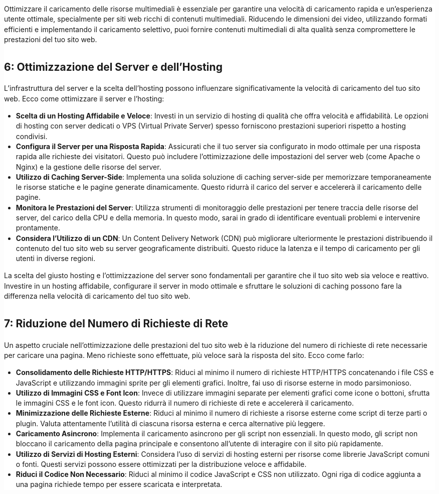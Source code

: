 Ottimizzare il caricamento delle risorse multimediali è essenziale per garantire una velocità di caricamento rapida e un&#8217;esperienza utente ottimale, specialmente per siti web ricchi di contenuti multimediali. Riducendo le dimensioni dei video, utilizzando formati efficienti e implementando il caricamento selettivo, puoi fornire contenuti multimediali di alta qualità senza compromettere le prestazioni del tuo sito web.

## **6: Ottimizzazione del Server e dell&#8217;Hosting**

L&#8217;infrastruttura del server e la scelta dell&#8217;hosting possono influenzare significativamente la velocità di caricamento del tuo sito web. Ecco come ottimizzare il server e l&#8217;hosting:

  * **Scelta di un Hosting Affidabile e Veloce**: Investi in un servizio di hosting di qualità che offra velocità e affidabilità. Le opzioni di hosting con server dedicati o VPS (Virtual Private Server) spesso forniscono prestazioni superiori rispetto a hosting condivisi.
  * **Configura il Server per una Risposta Rapida**: Assicurati che il tuo server sia configurato in modo ottimale per una risposta rapida alle richieste dei visitatori. Questo può includere l&#8217;ottimizzazione delle impostazioni del server web (come Apache o Nginx) e la gestione delle risorse del server.
  * **Utilizzo di Caching Server-Side**: Implementa una solida soluzione di caching server-side per memorizzare temporaneamente le risorse statiche e le pagine generate dinamicamente. Questo ridurrà il carico del server e accelererà il caricamento delle pagine.
  * **Monitora le Prestazioni del Server**: Utilizza strumenti di monitoraggio delle prestazioni per tenere traccia delle risorse del server, del carico della CPU e della memoria. In questo modo, sarai in grado di identificare eventuali problemi e intervenire prontamente.
  * **Considera l&#8217;Utilizzo di un CDN**: Un Content Delivery Network (CDN) può migliorare ulteriormente le prestazioni distribuendo il contenuto del tuo sito web su server geograficamente distribuiti. Questo riduce la latenza e il tempo di caricamento per gli utenti in diverse regioni.

La scelta del giusto hosting e l&#8217;ottimizzazione del server sono fondamentali per garantire che il tuo sito web sia veloce e reattivo. Investire in un hosting affidabile, configurare il server in modo ottimale e sfruttare le soluzioni di caching possono fare la differenza nella velocità di caricamento del tuo sito web.

## **7: Riduzione del Numero di Richieste di Rete**

Un aspetto cruciale nell&#8217;ottimizzazione delle prestazioni del tuo sito web è la riduzione del numero di richieste di rete necessarie per caricare una pagina. Meno richieste sono effettuate, più veloce sarà la risposta del sito. Ecco come farlo:

  * **Consolidamento delle Richieste HTTP/HTTPS**: Riduci al minimo il numero di richieste HTTP/HTTPS concatenando i file CSS e JavaScript e utilizzando immagini sprite per gli elementi grafici. Inoltre, fai uso di risorse esterne in modo parsimonioso.
  * **Utilizzo di Immagini CSS e Font Icon**: Invece di utilizzare immagini separate per elementi grafici come icone o bottoni, sfrutta le immagini CSS e le font icon. Questo ridurrà il numero di richieste di rete e accelererà il caricamento.
  * **Minimizzazione delle Richieste Esterne**: Riduci al minimo il numero di richieste a risorse esterne come script di terze parti o plugin. Valuta attentamente l&#8217;utilità di ciascuna risorsa esterna e cerca alternative più leggere.
  * **Caricamento Asincrono**: Implementa il caricamento asincrono per gli script non essenziali. In questo modo, gli script non bloccano il caricamento della pagina principale e consentono all&#8217;utente di interagire con il sito più rapidamente.
  * **Utilizzo di Servizi di Hosting Esterni**: Considera l&#8217;uso di servizi di hosting esterni per risorse come librerie JavaScript comuni o fonti. Questi servizi possono essere ottimizzati per la distribuzione veloce e affidabile.
  * **Riduci il Codice Non Necessario**: Riduci al minimo il codice JavaScript e CSS non utilizzato. Ogni riga di codice aggiunta a una pagina richiede tempo per essere scaricata e interpretata.
